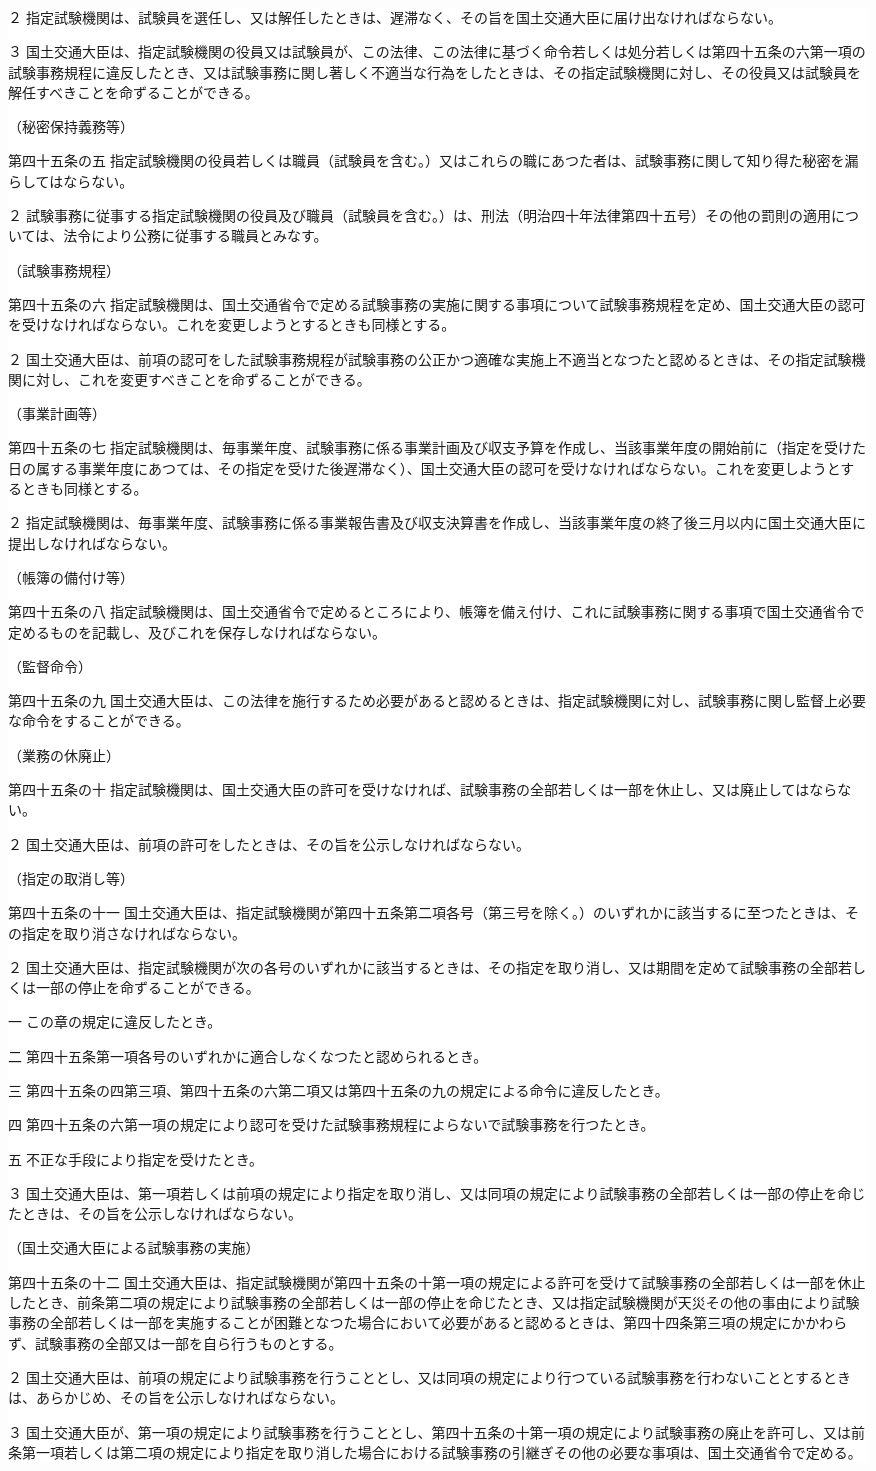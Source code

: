 ２ 指定試験機関は、試験員を選任し、又は解任したときは、遅滞なく、その旨を国土交通大臣に届け出なければならない。

３ 国土交通大臣は、指定試験機関の役員又は試験員が、この法律、この法律に基づく命令若しくは処分若しくは第四十五条の六第一項の試験事務規程に違反したとき、又は試験事務に関し著しく不適当な行為をしたときは、その指定試験機関に対し、その役員又は試験員を解任すべきことを命ずることができる。

（秘密保持義務等）

第四十五条の五 指定試験機関の役員若しくは職員（試験員を含む。）又はこれらの職にあつた者は、試験事務に関して知り得た秘密を漏らしてはならない。

２ 試験事務に従事する指定試験機関の役員及び職員（試験員を含む。）は、刑法（明治四十年法律第四十五号）その他の罰則の適用については、法令により公務に従事する職員とみなす。

（試験事務規程）

第四十五条の六 指定試験機関は、国土交通省令で定める試験事務の実施に関する事項について試験事務規程を定め、国土交通大臣の認可を受けなければならない。これを変更しようとするときも同様とする。

２ 国土交通大臣は、前項の認可をした試験事務規程が試験事務の公正かつ適確な実施上不適当となつたと認めるときは、その指定試験機関に対し、これを変更すべきことを命ずることができる。

（事業計画等）

第四十五条の七 指定試験機関は、毎事業年度、試験事務に係る事業計画及び収支予算を作成し、当該事業年度の開始前に（指定を受けた日の属する事業年度にあつては、その指定を受けた後遅滞なく）、国土交通大臣の認可を受けなければならない。これを変更しようとするときも同様とする。

２ 指定試験機関は、毎事業年度、試験事務に係る事業報告書及び収支決算書を作成し、当該事業年度の終了後三月以内に国土交通大臣に提出しなければならない。

（帳簿の備付け等）

第四十五条の八 指定試験機関は、国土交通省令で定めるところにより、帳簿を備え付け、これに試験事務に関する事項で国土交通省令で定めるものを記載し、及びこれを保存しなければならない。

（監督命令）

第四十五条の九 国土交通大臣は、この法律を施行するため必要があると認めるときは、指定試験機関に対し、試験事務に関し監督上必要な命令をすることができる。

（業務の休廃止）

第四十五条の十 指定試験機関は、国土交通大臣の許可を受けなければ、試験事務の全部若しくは一部を休止し、又は廃止してはならない。

２ 国土交通大臣は、前項の許可をしたときは、その旨を公示しなければならない。

（指定の取消し等）

第四十五条の十一 国土交通大臣は、指定試験機関が第四十五条第二項各号（第三号を除く。）のいずれかに該当するに至つたときは、その指定を取り消さなければならない。

２ 国土交通大臣は、指定試験機関が次の各号のいずれかに該当するときは、その指定を取り消し、又は期間を定めて試験事務の全部若しくは一部の停止を命ずることができる。

一 この章の規定に違反したとき。

二 第四十五条第一項各号のいずれかに適合しなくなつたと認められるとき。

三 第四十五条の四第三項、第四十五条の六第二項又は第四十五条の九の規定による命令に違反したとき。

四 第四十五条の六第一項の規定により認可を受けた試験事務規程によらないで試験事務を行つたとき。

五 不正な手段により指定を受けたとき。

３ 国土交通大臣は、第一項若しくは前項の規定により指定を取り消し、又は同項の規定により試験事務の全部若しくは一部の停止を命じたときは、その旨を公示しなければならない。

（国土交通大臣による試験事務の実施）

第四十五条の十二 国土交通大臣は、指定試験機関が第四十五条の十第一項の規定による許可を受けて試験事務の全部若しくは一部を休止したとき、前条第二項の規定により試験事務の全部若しくは一部の停止を命じたとき、又は指定試験機関が天災その他の事由により試験事務の全部若しくは一部を実施することが困難となつた場合において必要があると認めるときは、第四十四条第三項の規定にかかわらず、試験事務の全部又は一部を自ら行うものとする。

２ 国土交通大臣は、前項の規定により試験事務を行うこととし、又は同項の規定により行つている試験事務を行わないこととするときは、あらかじめ、その旨を公示しなければならない。

３ 国土交通大臣が、第一項の規定により試験事務を行うこととし、第四十五条の十第一項の規定により試験事務の廃止を許可し、又は前条第一項若しくは第二項の規定により指定を取り消した場合における試験事務の引継ぎその他の必要な事項は、国土交通省令で定める。
